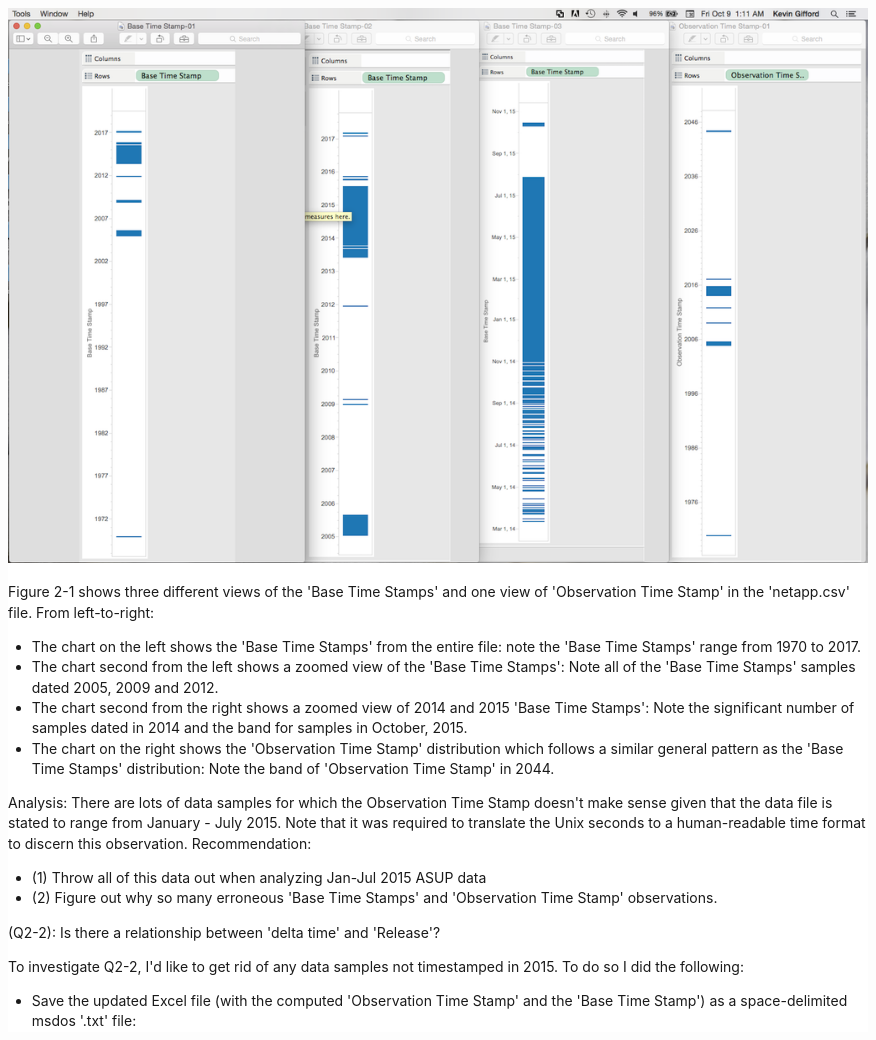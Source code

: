 ![screenshot](Time-Stamps.png)

Figure 2-1 shows three different views of the 'Base Time Stamps' and one view of 'Observation Time Stamp' in the 'netapp.csv' file.  From left-to-right:
* The chart on the left shows the 'Base Time Stamps' from the entire file: note the 'Base Time Stamps' range from 1970 to 2017.
* The chart second from the left shows a zoomed view of the 'Base Time Stamps': Note all of the 'Base Time Stamps' samples dated 2005, 2009 and 2012.
* The chart second from the right shows a zoomed view of 2014 and 2015 'Base Time Stamps': Note the significant number of samples dated in 2014 and the band for samples in October, 2015.
* The chart on the right shows the 'Observation Time Stamp' distribution which follows a similar general pattern as the 'Base Time Stamps' distribution: Note the band of 'Observation Time Stamp' in 2044.

Analysis: There are lots of data samples for which the Observation Time Stamp doesn't make sense given that the data file is stated to range from January - July 2015.  Note that it was required to translate the Unix seconds to a human-readable time format to discern this observation.  Recommendation: 
* (1) Throw all of this data out when analyzing Jan-Jul 2015 ASUP data 
* (2) Figure out why so many erroneous 'Base Time Stamps' and 'Observation Time Stamp' observations.

(Q2-2): Is there a relationship between 'delta time' and 'Release'?

To investigate Q2-2, I'd like to get rid of any data samples not timestamped in 2015. To do so I did the following:
* Save the updated Excel file (with the computed 'Observation Time Stamp' and the 'Base Time Stamp') as a space-delimited msdos '.txt' file:
